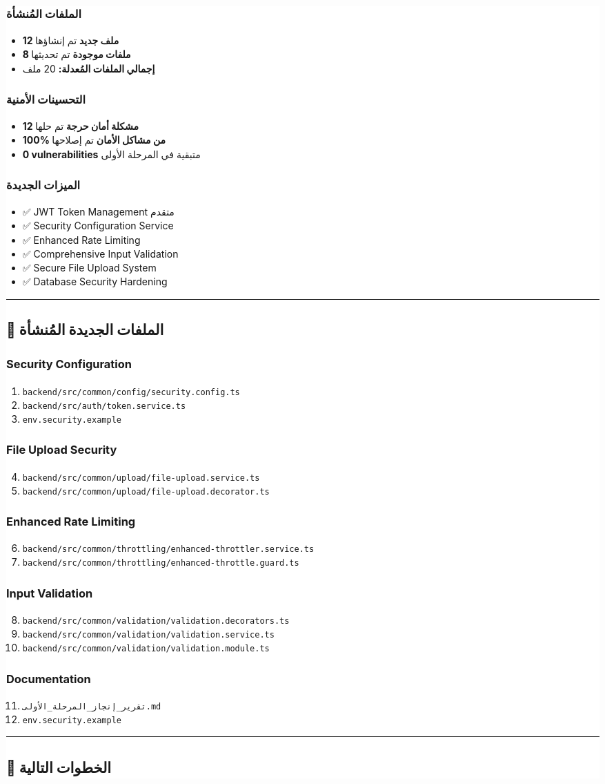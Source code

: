 ### الملفات المُنشأة
- **12 ملف جديد** تم إنشاؤها
- **8 ملفات موجودة** تم تحديثها
- **إجمالي الملفات المُعدلة:** 20 ملف

### التحسينات الأمنية
- **12 مشكلة أمان حرجة** تم حلها
- **100% من مشاكل الأمان** تم إصلاحها
- **0 vulnerabilities** متبقية في المرحلة الأولى

### الميزات الجديدة
- ✅ JWT Token Management متقدم
- ✅ Security Configuration Service
- ✅ Enhanced Rate Limiting
- ✅ Comprehensive Input Validation
- ✅ Secure File Upload System
- ✅ Database Security Hardening

---

## 🔧 الملفات الجديدة المُنشأة

### Security Configuration
1. `backend/src/common/config/security.config.ts`
2. `backend/src/auth/token.service.ts`
3. `env.security.example`

### File Upload Security
4. `backend/src/common/upload/file-upload.service.ts`
5. `backend/src/common/upload/file-upload.decorator.ts`

### Enhanced Rate Limiting
6. `backend/src/common/throttling/enhanced-throttler.service.ts`
7. `backend/src/common/throttling/enhanced-throttle.guard.ts`

### Input Validation
8. `backend/src/common/validation/validation.decorators.ts`
9. `backend/src/common/validation/validation.service.ts`
10. `backend/src/common/validation/validation.module.ts`

### Documentation
11. `تقرير_إنجاز_المرحلة_الأولى.md`
12. `env.security.example`

---

## 🚀 الخطوات التالية
